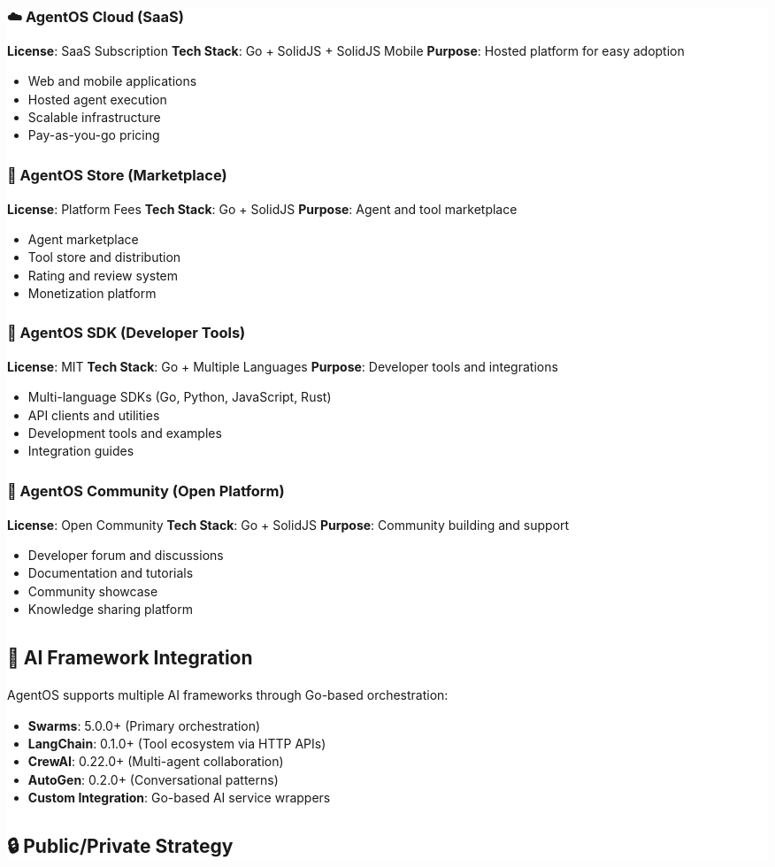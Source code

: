 ### ☁️ AgentOS Cloud (SaaS)
**License**: SaaS Subscription
**Tech Stack**: Go + SolidJS + SolidJS Mobile
**Purpose**: Hosted platform for easy adoption

- Web and mobile applications
- Hosted agent execution
- Scalable infrastructure
- Pay-as-you-go pricing

### 🛒 AgentOS Store (Marketplace)
**License**: Platform Fees
**Tech Stack**: Go + SolidJS
**Purpose**: Agent and tool marketplace

- Agent marketplace
- Tool store and distribution
- Rating and review system
- Monetization platform

### 🔧 AgentOS SDK (Developer Tools)
**License**: MIT
**Tech Stack**: Go + Multiple Languages
**Purpose**: Developer tools and integrations

- Multi-language SDKs (Go, Python, JavaScript, Rust)
- API clients and utilities
- Development tools and examples
- Integration guides

### 👥 AgentOS Community (Open Platform)
**License**: Open Community
**Tech Stack**: Go + SolidJS
**Purpose**: Community building and support

- Developer forum and discussions
- Documentation and tutorials
- Community showcase
- Knowledge sharing platform

## 🤖 AI Framework Integration

AgentOS supports multiple AI frameworks through Go-based orchestration:

- **Swarms**: 5.0.0+ (Primary orchestration)
- **LangChain**: 0.1.0+ (Tool ecosystem via HTTP APIs)
- **CrewAI**: 0.22.0+ (Multi-agent collaboration)
- **AutoGen**: 0.2.0+ (Conversational patterns)
- **Custom Integration**: Go-based AI service wrappers

## 🔒 Public/Private Strategy

